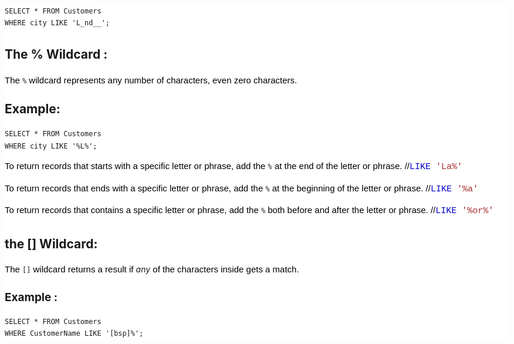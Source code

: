 ```
SELECT * FROM Customers
WHERE city LIKE 'L_nd__';
```

## The % Wildcard :

<span style="font-family: Verdana, sans-serif; color: rgb(0, 0, 0); font-size: 15px">The </span>`%`<span style="font-family: Verdana, sans-serif; color: rgb(0, 0, 0); font-size: 15px"> wildcard represents any number of characters, even zero characters.</span>

### <span style="font-size: 21px">Example:</span>

```
SELECT * FROM Customers
WHERE city LIKE '%L%';
```

<span style="font-family: Verdana, sans-serif; color: rgb(0, 0, 0); font-size: 15px">To return records that starts with a specific letter or phrase, add the </span>`%`<span style="font-family: Verdana, sans-serif; color: rgb(0, 0, 0); font-size: 15px"> at the end of the letter or phrase.  //</span><span style="font-family: Consolas, Menlo, courier new, monospace; color: mediumblue; font-size: 15px">LIKE</span><span style="font-family: Consolas, Menlo, courier new, monospace; color: rgb(0, 0, 0); font-size: 15px"> </span><span style="font-family: Consolas, Menlo, courier new, monospace; color: brown; font-size: 15px">'La%'</span>

<span style="font-family: Verdana, sans-serif; color: rgb(0, 0, 0); font-size: 15px">To return records that ends with a specific letter or phrase, add the </span>`%`<span style="font-family: Verdana, sans-serif; color: rgb(0, 0, 0); font-size: 15px"> at the beginning of the letter or phrase.  //</span><span style="font-family: Consolas, Menlo, courier new, monospace; color: mediumblue; font-size: 15px">LIKE</span><span style="font-family: Consolas, Menlo, courier new, monospace; color: rgb(0, 0, 0); font-size: 15px"> </span><span style="font-family: Consolas, Menlo, courier new, monospace; color: brown; font-size: 15px">'%a'</span>

<span style="font-family: Verdana, sans-serif; color: rgb(0, 0, 0); font-size: 15px">To return records that contains a specific letter or phrase, add the </span>`%`<span style="font-family: Verdana, sans-serif; color: rgb(0, 0, 0); font-size: 15px"> both before and after the letter or phrase.  //</span><span style="font-family: Consolas, Menlo, courier new, monospace; color: mediumblue; font-size: 15px">LIKE</span><span style="font-family: Consolas, Menlo, courier new, monospace; color: rgb(0, 0, 0); font-size: 15px"> </span><span style="font-family: Consolas, Menlo, courier new, monospace; color: brown; font-size: 15px">'%or%'</span>

## <span style="font-size: 21px">the \[\] Wildcard:</span>

<span style="font-family: Verdana, sans-serif; color: rgb(0, 0, 0); font-size: 15px">The </span>`[]`<span style="font-family: Verdana, sans-serif; color: rgb(0, 0, 0); font-size: 15px"> wildcard returns a result if </span>*any*<span style="font-family: Verdana, sans-serif; color: rgb(0, 0, 0); font-size: 15px"> of the characters inside gets a match.</span>

### <span style="font-size: 19px">Example :</span>

```
SELECT * FROM Customers
WHERE CustomerName LIKE '[bsp]%';
```
